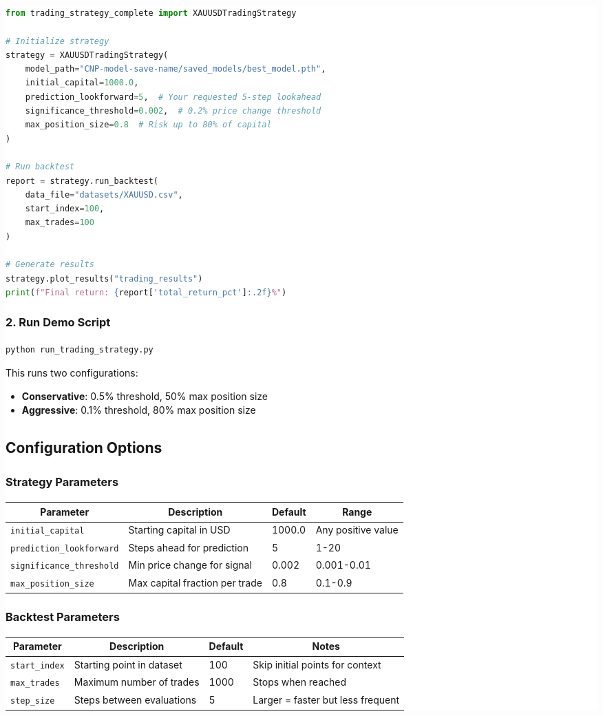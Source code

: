 ```python
from trading_strategy_complete import XAUUSDTradingStrategy

# Initialize strategy
strategy = XAUUSDTradingStrategy(
    model_path="CNP-model-save-name/saved_models/best_model.pth",
    initial_capital=1000.0,
    prediction_lookforward=5,  # Your requested 5-step lookahead
    significance_threshold=0.002,  # 0.2% price change threshold
    max_position_size=0.8  # Risk up to 80% of capital
)

# Run backtest
report = strategy.run_backtest(
    data_file="datasets/XAUUSD.csv",
    start_index=100,
    max_trades=100
)

# Generate results
strategy.plot_results("trading_results")
print(f"Final return: {report['total_return_pct']:.2f}%")
```

### 2. Run Demo Script

```bash
python run_trading_strategy.py
```

This runs two configurations:
- **Conservative**: 0.5% threshold, 50% max position size
- **Aggressive**: 0.1% threshold, 80% max position size

## Configuration Options

### Strategy Parameters

| Parameter | Description | Default | Range |
|-----------|-------------|---------|-------|
| `initial_capital` | Starting capital in USD | 1000.0 | Any positive value |
| `prediction_lookforward` | Steps ahead for prediction | 5 | 1-20 |
| `significance_threshold` | Min price change for signal | 0.002 | 0.001-0.01 |
| `max_position_size` | Max capital fraction per trade | 0.8 | 0.1-0.9 |

### Backtest Parameters

| Parameter | Description | Default | Notes |
|-----------|-------------|---------|-------|
| `start_index` | Starting point in dataset | 100 | Skip initial points for context |
| `max_trades` | Maximum number of trades | 1000 | Stops when reached |
| `step_size` | Steps between evaluations | 5 | Larger = faster but less frequent |
